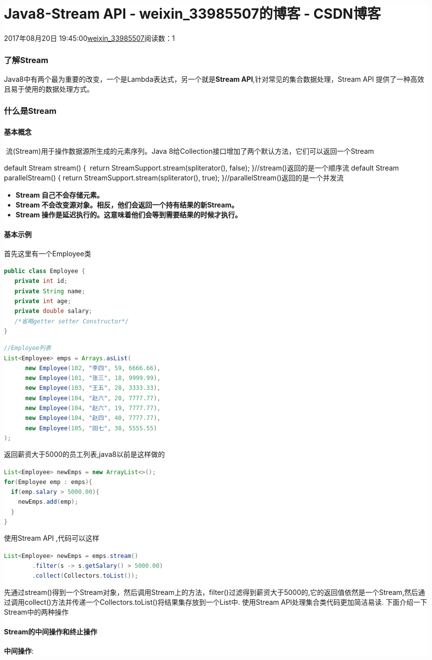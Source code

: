 # Java8-Stream API - weixin_33985507的博客 - CSDN博客
2017年08月20日 19:45:00[weixin_33985507](https://me.csdn.net/weixin_33985507)阅读数：1
### 了解Stream
​   Java8中有两个最为重要的改变，一个是Lambda表达式，另一个就是**Stream API**,针对常见的集合数据处理，Stream API 提供了一种高效且易于使用的数据处理方式。
### 什么是Stream
#### 基本概念
​   流(Stream)用于操作数据源所生成的元素序列。Java 8给Collection接口增加了两个默认方法，它们可以返回一个Stream
> 
default Stream<E> stream() {
​    return StreamSupport.stream(spliterator(), false);
}//stream()返回的是一个顺序流
default Stream<E> parallelStream() {
​    return StreamSupport.stream(spliterator(), true);
}//parallelStream()返回的是一个并发流
- **Stream 自己不会存储元素。**
- **Stream 不会改变源对象。相反，他们会返回一个持有结果的新Stream。**
- **Stream 操作是延迟执行的。这意味着他们会等到需要结果的时候才执行。**
#### 基本示例
首先这里有一个Employee类
```java
public class Employee {
   private int id;
   private String name;
   private int age;
   private double salary;
   /*省略getter setter Constructor*/
}
```
```java
//Employee列表
List<Employee> emps = Arrays.asList(
      new Employee(102, "李四", 59, 6666.66),
      new Employee(101, "张三", 18, 9999.99),
      new Employee(103, "王五", 28, 3333.33),
      new Employee(104, "赵六", 20, 7777.77),
      new Employee(104, "赵六", 19, 7777.77),
      new Employee(104, "赵四", 40, 7777.77),
      new Employee(105, "田七", 38, 5555.55)
);
```
返回薪资大于5000的员工列表,java8以前是这样做的
```java
List<Employee> newEmps = new ArrayList<>();
for(Employee emp : emps){
  if(emp.salary > 5000.00){
    newEmps.add(emp);
  }
}
```
使用Stream API ,代码可以这样
```java
List<Employee> newEmps = emps.stream()
        .filter(s -> s.getSalary() > 5000.00)
        .collect(Collectors.toList());
```
先通过stream()得到一个Stream对象，然后调用Stream上的方法，filter()过滤得到薪资大于5000的,它的返回值依然是一个Stream,然后通过调用collect()方法并传递一个Collectors.toList()将结果集存放到一个List中.
使用Stream API处理集合类代码更加简洁易读.
下面介绍一下Stream中的两种操作
#### Stream的中间操作和终止操作
**中间操作**: